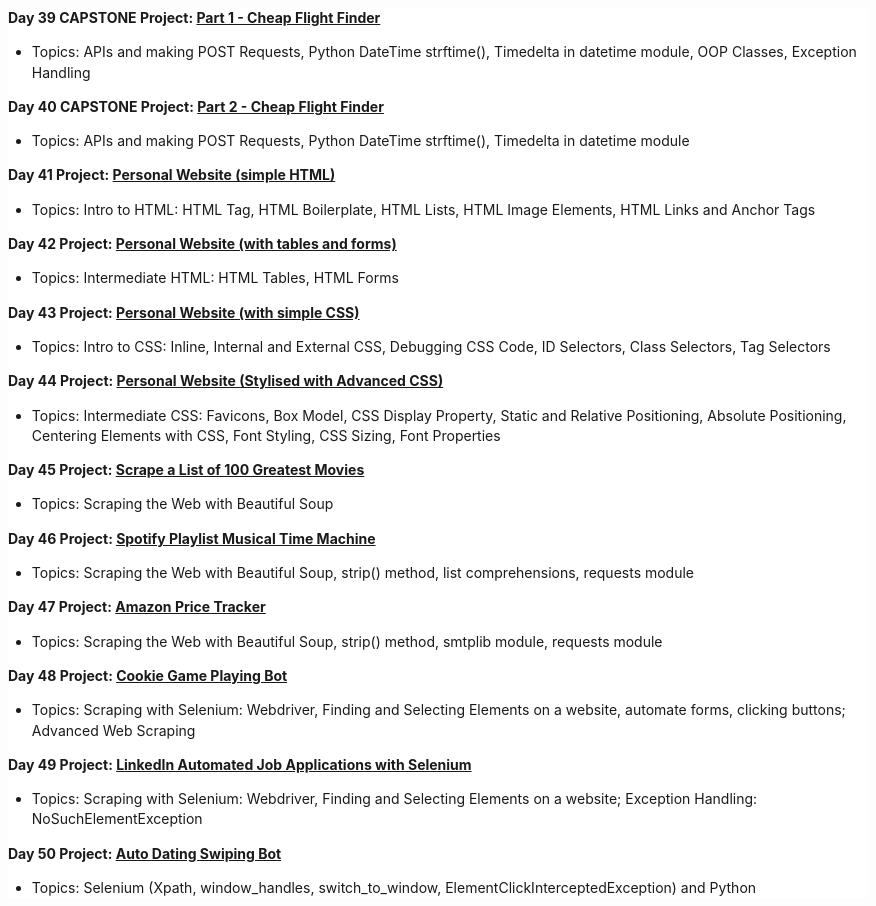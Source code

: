 **Day 39 CAPSTONE Project: [Part 1 - Cheap Flight Finder](https://github.com/rharish21/100-Days_of_Code_Challenge/tree/main/Day39)**
- Topics: APIs and making POST Requests, Python DateTime strftime(), Timedelta in datetime module, OOP Classes, Exception Handling

**Day 40 CAPSTONE Project: [Part 2 - Cheap Flight Finder](https://github.com/rharish21/100-Days_of_Code_Challenge/tree/main/Day40)**
- Topics: APIs and making POST Requests, Python DateTime strftime(), Timedelta in datetime module

**Day 41 Project: [Personal Website (simple HTML)](https://github.com/rharish21/100-Days_of_Code_Challenge/tree/main/Day41)**
- Topics: Intro to HTML: HTML Tag, HTML Boilerplate, HTML Lists, HTML Image Elements, HTML Links and Anchor Tags

**Day 42 Project: [Personal Website (with tables and forms)](https://github.com/rharish21/100-Days_of_Code_Challenge/tree/main/Day43)**
- Topics: Intermediate HTML: HTML Tables, HTML Forms

**Day 43 Project: [Personal Website (with simple CSS)](https://github.com/rharish21/100-Days_of_Code_Challenge/tree/main/Day43)**
- Topics: Intro to CSS: Inline, Internal and External CSS, Debugging CSS Code, ID Selectors, Class Selectors, Tag Selectors

**Day 44 Project: [Personal Website (Stylised with Advanced CSS)](https://github.com/rharish21/100-Days_of_Code_Challenge/tree/main/Day44)**
- Topics: Intermediate CSS: Favicons, Box Model, CSS Display Property, Static and Relative Positioning, Absolute Positioning, Centering Elements with CSS, Font Styling, CSS Sizing, Font Properties

**Day 45 Project: [Scrape a List of 100 Greatest Movies](https://github.com/rharish21/100-Days_of_Code_Challenge/tree/main/Day45)**
- Topics: Scraping the Web with Beautiful Soup

**Day 46 Project: [Spotify Playlist Musical Time Machine](https://github.com/rharish21/100-Days_of_Code_Challenge/tree/main/Day46)**
- Topics: Scraping the Web with Beautiful Soup, strip() method, list comprehensions, requests module

**Day 47 Project: [Amazon Price Tracker](https://github.com/rharish21/100-Days_of_Code_Challenge/tree/main/Day47)**
- Topics: Scraping the Web with Beautiful Soup, strip() method, smtplib module, requests module

**Day 48 Project: [Cookie Game Playing Bot](https://github.com/rharish21/100-Days_of_Code_Challenge/tree/main/Day48)**
- Topics: Scraping with Selenium: Webdriver, Finding and Selecting Elements on a website, automate forms, clicking buttons; Advanced Web Scraping

**Day 49 Project: [LinkedIn Automated Job Applications with Selenium](https://github.com/rharish21/100-Days_of_Code_Challenge/tree/main/Day49)**
- Topics: Scraping with Selenium: Webdriver, Finding and Selecting Elements on a website; Exception Handling: NoSuchElementException

**Day 50 Project: [Auto Dating Swiping Bot](https://github.com/rharish21/100-Days_of_Code_Challenge/tree/main/Day50)**
- Topics: Selenium (Xpath, window_handles, switch_to_window, ElementClickInterceptedException) and Python
